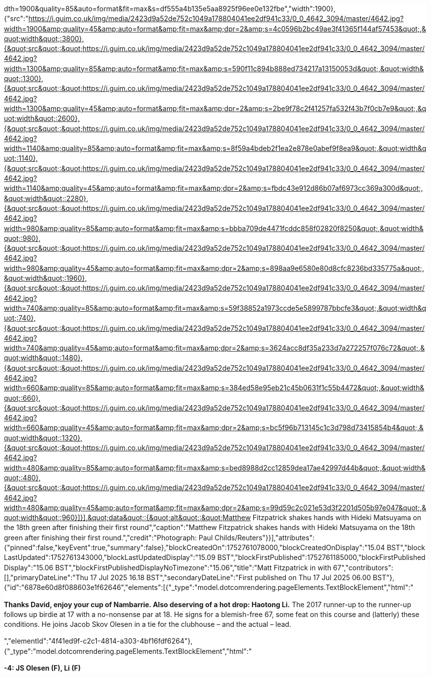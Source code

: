 dth=1900&amp;quality=85&amp;auto=format&amp;fit=max&amp;s=df555a4b135e5aa8925f96ee0e132fbe&quot;,&quot;width&quot;:1900},{&quot;src&quot;:&quot;https://i.guim.co.uk/img/media/2423d9a52de752c1049a178804041ee2df941c33/0_0_4642_3094/master/4642.jpg?width=1900&amp;quality=45&amp;auto=format&amp;fit=max&amp;dpr=2&amp;s=4c0596b2bc49ae3f41365f144af57453&quot;,&quot;width&quot;:3800},{&quot;src&quot;:&quot;https://i.guim.co.uk/img/media/2423d9a52de752c1049a178804041ee2df941c33/0_0_4642_3094/master/4642.jpg?width=1300&amp;quality=85&amp;auto=format&amp;fit=max&amp;s=590f11c894b888ed734217a13150053d&quot;,&quot;width&quot;:1300},{&quot;src&quot;:&quot;https://i.guim.co.uk/img/media/2423d9a52de752c1049a178804041ee2df941c33/0_0_4642_3094/master/4642.jpg?width=1300&amp;quality=45&amp;auto=format&amp;fit=max&amp;dpr=2&amp;s=2be9f78c2f41257fa532f43b7f0cb7e9&quot;,&quot;width&quot;:2600},{&quot;src&quot;:&quot;https://i.guim.co.uk/img/media/2423d9a52de752c1049a178804041ee2df941c33/0_0_4642_3094/master/4642.jpg?width=1140&amp;quality=85&amp;auto=format&amp;fit=max&amp;s=8f59a4bdeb2f1ea2e878e0abef9f8ea9&quot;,&quot;width&quot;:1140},{&quot;src&quot;:&quot;https://i.guim.co.uk/img/media/2423d9a52de752c1049a178804041ee2df941c33/0_0_4642_3094/master/4642.jpg?width=1140&amp;quality=45&amp;auto=format&amp;fit=max&amp;dpr=2&amp;s=fbdc43e912d86b07af6973cc369a300d&quot;,&quot;width&quot;:2280},{&quot;src&quot;:&quot;https://i.guim.co.uk/img/media/2423d9a52de752c1049a178804041ee2df941c33/0_0_4642_3094/master/4642.jpg?width=980&amp;quality=85&amp;auto=format&amp;fit=max&amp;s=bbba709de4471fcddc858f02820f8250&quot;,&quot;width&quot;:980},{&quot;src&quot;:&quot;https://i.guim.co.uk/img/media/2423d9a52de752c1049a178804041ee2df941c33/0_0_4642_3094/master/4642.jpg?width=980&amp;quality=45&amp;auto=format&amp;fit=max&amp;dpr=2&amp;s=898aa9e6580e80d8cfc8236bd335775a&quot;,&quot;width&quot;:1960},{&quot;src&quot;:&quot;https://i.guim.co.uk/img/media/2423d9a52de752c1049a178804041ee2df941c33/0_0_4642_3094/master/4642.jpg?width=740&amp;quality=85&amp;auto=format&amp;fit=max&amp;s=59f38852a1973ccde5e5899787bbcfe3&quot;,&quot;width&quot;:740},{&quot;src&quot;:&quot;https://i.guim.co.uk/img/media/2423d9a52de752c1049a178804041ee2df941c33/0_0_4642_3094/master/4642.jpg?width=740&amp;quality=45&amp;auto=format&amp;fit=max&amp;dpr=2&amp;s=3624acc8df35a233d7a272257f076c72&quot;,&quot;width&quot;:1480},{&quot;src&quot;:&quot;https://i.guim.co.uk/img/media/2423d9a52de752c1049a178804041ee2df941c33/0_0_4642_3094/master/4642.jpg?width=660&amp;quality=85&amp;auto=format&amp;fit=max&amp;s=384ed58e95eb21c45b0631f1c55b4472&quot;,&quot;width&quot;:660},{&quot;src&quot;:&quot;https://i.guim.co.uk/img/media/2423d9a52de752c1049a178804041ee2df941c33/0_0_4642_3094/master/4642.jpg?width=660&amp;quality=45&amp;auto=format&amp;fit=max&amp;dpr=2&amp;s=bc5f96b713145c1c3d798d73415854b4&quot;,&quot;width&quot;:1320},{&quot;src&quot;:&quot;https://i.guim.co.uk/img/media/2423d9a52de752c1049a178804041ee2df941c33/0_0_4642_3094/master/4642.jpg?width=480&amp;quality=85&amp;auto=format&amp;fit=max&amp;s=bed8988d2cc12859dea17ae42997d44b&quot;,&quot;width&quot;:480},{&quot;src&quot;:&quot;https://i.guim.co.uk/img/media/2423d9a52de752c1049a178804041ee2df941c33/0_0_4642_3094/master/4642.jpg?width=480&amp;quality=45&amp;auto=format&amp;fit=max&amp;dpr=2&amp;s=99d59c2c021e53d3f2201d505b97e047&quot;,&quot;width&quot;:960}]}],&quot;data&quot;:{&quot;alt&quot;:&quot;Matthew Fitzpatrick shakes hands with Hideki Matsuyama on the 18th green after finishing their first round&quot;,&quot;caption&quot;:&quot;Matthew Fitzpatrick shakes hands with Hideki Matsuyama on the 18th green after finishing their first round.&quot;,&quot;credit&quot;:&quot;Photograph: Paul Childs/Reuters&quot;}}],&quot;attributes&quot;:{&quot;pinned&quot;:false,&quot;keyEvent&quot;:true,&quot;summary&quot;:false},&quot;blockCreatedOn&quot;:1752761078000,&quot;blockCreatedOnDisplay&quot;:&quot;15.04&nbsp;BST&quot;,&quot;blockLastUpdated&quot;:1752761343000,&quot;blockLastUpdatedDisplay&quot;:&quot;15.09&nbsp;BST&quot;,&quot;blockFirstPublished&quot;:1752761185000,&quot;blockFirstPublishedDisplay&quot;:&quot;15.06&nbsp;BST&quot;,&quot;blockFirstPublishedDisplayNoTimezone&quot;:&quot;15.06&quot;,&quot;title&quot;:&quot;Matt Fitzpatrick in with 67&quot;,&quot;contributors&quot;:[],&quot;primaryDateLine&quot;:&quot;Thu 17 Jul 2025 16.18 BST&quot;,&quot;secondaryDateLine&quot;:&quot;First published on Thu 17 Jul 2025 06.00
BST&quot;},{&quot;id&quot;:&quot;6878e60d8f088603e1f62646&quot;,&quot;elements&quot;:[{&quot;_type&quot;:&quot;model.dotcomrendering.pageElements.TextBlockElement&quot;,&quot;html&quot;:&quot;<p><strong>Thanks David, enjoy your cup of Nambarrie. Also deserving of a hot drop: Haotong Li.</strong> The 2017 runner-up to the runner-up follows up birdie at 17 with a no-nonsense par at 18. He signs for a blemish-free 67, some feat on this course and (latterly) these conditions. He joins Jacob Skov Olesen in a tie for the clubhouse – and the actual – lead.</p>&quot;,&quot;elementId&quot;:&quot;4f41ed9f-c2c1-4814-a303-4bf16fdf6264&quot;},{&quot;_type&quot;:&quot;model.dotcomrendering.pageElements.TextBlockElement&quot;,&quot;html&quot;:&quot;<p><strong>-4: JS Olesen (F), Li (F)</strong>